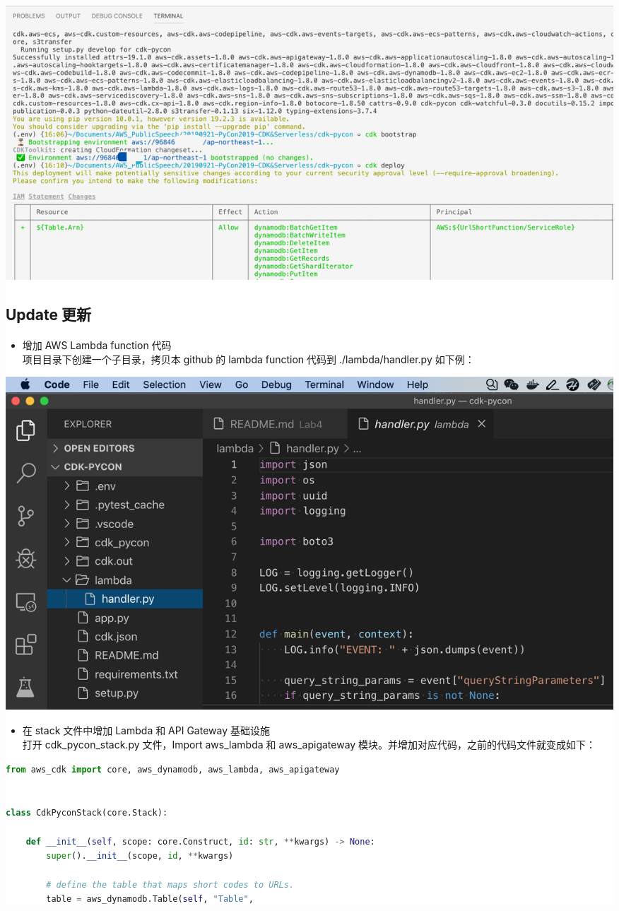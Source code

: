 ![deploy](./img/img06-deploy-1.png)
## Update  更新
* 增加 AWS Lambda function 代码  
项目目录下创建一个子目录，拷贝本 github 的 lambda function 代码到 ./lambda/handler.py 如下例：   

![lambda handler](./img/img04-lambda-1.png)
* 在 stack 文件中增加 Lambda 和 API Gateway 基础设施  
打开 cdk_pycon_stack.py 文件，Import aws_lambda 和 aws_apigateway 模块。并增加对应代码，之前的代码文件就变成如下： 
```python
from aws_cdk import core, aws_dynamodb, aws_lambda, aws_apigateway


class CdkPyconStack(core.Stack):

    def __init__(self, scope: core.Construct, id: str, **kwargs) -> None:
        super().__init__(scope, id, **kwargs)

        # define the table that maps short codes to URLs.
        table = aws_dynamodb.Table(self, "Table",
```